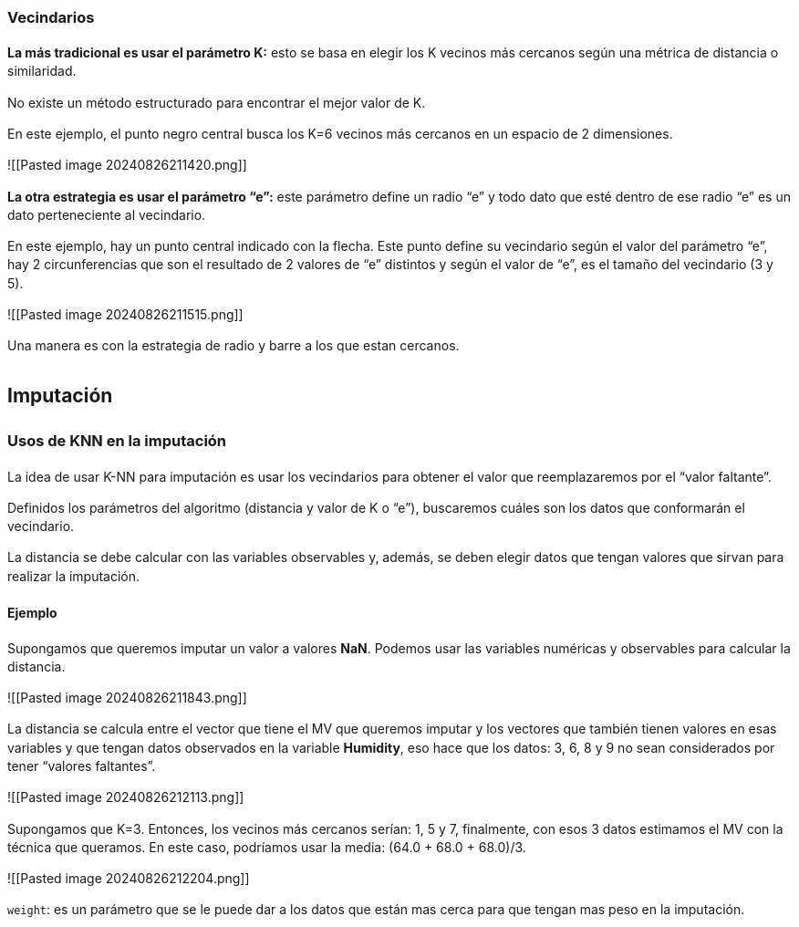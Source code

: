 
### Vecindarios
**La más tradicional es usar el parámetro K:** esto se basa en elegir los K vecinos más cercanos según una métrica de distancia o similaridad.

No existe un método estructurado para encontrar el mejor valor de K.

En este ejemplo, el punto negro central busca los K=6 vecinos más cercanos en un espacio de 2 dimensiones.

![[Pasted image 20240826211420.png]]

**La otra estrategia es usar el parámetro “e”:** este parámetro define un radio “e” y todo dato que esté dentro de ese radio “e” es un dato perteneciente al vecindario.

En este ejemplo, hay un punto central indicado con la flecha. Este punto define su vecindario según el valor del parámetro “e”, hay 2 circunferencias que son el resultado de 2 valores de “e” distintos y según el valor de “e”, es el tamaño del vecindario (3 y 5).

![[Pasted image 20240826211515.png]]

Una manera es con la estrategia de radio y barre a los que estan cercanos.

## Imputación

### Usos de KNN en la imputación
La idea de usar K-NN para imputación es usar los vecindarios para obtener el valor que reemplazaremos por el “valor faltante”.

Definidos los parámetros del algoritmo (distancia y valor de K o “e”), buscaremos cuáles son los datos que conformarán el vecindario.

La distancia se debe calcular con las variables observables y, además, se deben elegir datos que tengan valores que sirvan para realizar la imputación.

#### Ejemplo
Supongamos que queremos imputar un valor a valores **NaN**.
Podemos usar las variables numéricas y observables para calcular la distancia.

![[Pasted image 20240826211843.png]]

La distancia se calcula entre el vector que tiene el MV que queremos imputar y los vectores que también tienen valores en esas variables y que tengan datos observados en la variable **Humidity**, eso hace que los datos: 3, 6, 8 y 9 no sean considerados por tener “valores faltantes”.

![[Pasted image 20240826212113.png]]

Supongamos que K=3. Entonces, los vecinos más cercanos serían: 1, 5 y 7, finalmente, con esos 3 datos estimamos el MV con la técnica que queramos. En este caso, podríamos usar la media: (64.0 + 68.0 + 68.0)/3.

![[Pasted image 20240826212204.png]]

`weight`: es un parámetro que se le puede dar a los datos que están mas cerca para que tengan mas peso en la imputación.
